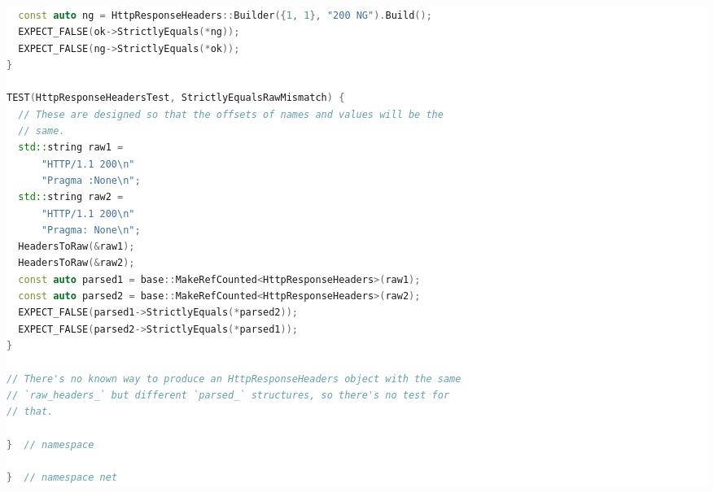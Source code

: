 ```cpp
  const auto ng = HttpResponseHeaders::Builder({1, 1}, "200 NG").Build();
  EXPECT_FALSE(ok->StrictlyEquals(*ng));
  EXPECT_FALSE(ng->StrictlyEquals(*ok));
}

TEST(HttpResponseHeadersTest, StrictlyEqualsRawMismatch) {
  // These are designed so that the offsets of names and values will be the
  // same.
  std::string raw1 =
      "HTTP/1.1 200\n"
      "Pragma :None\n";
  std::string raw2 =
      "HTTP/1.1 200\n"
      "Pragma: None\n";
  HeadersToRaw(&raw1);
  HeadersToRaw(&raw2);
  const auto parsed1 = base::MakeRefCounted<HttpResponseHeaders>(raw1);
  const auto parsed2 = base::MakeRefCounted<HttpResponseHeaders>(raw2);
  EXPECT_FALSE(parsed1->StrictlyEquals(*parsed2));
  EXPECT_FALSE(parsed2->StrictlyEquals(*parsed1));
}

// There's no known way to produce an HttpResponseHeaders object with the same
// `raw_headers_` but different `parsed_` structures, so there's no test for
// that.

}  // namespace

}  // namespace net
```